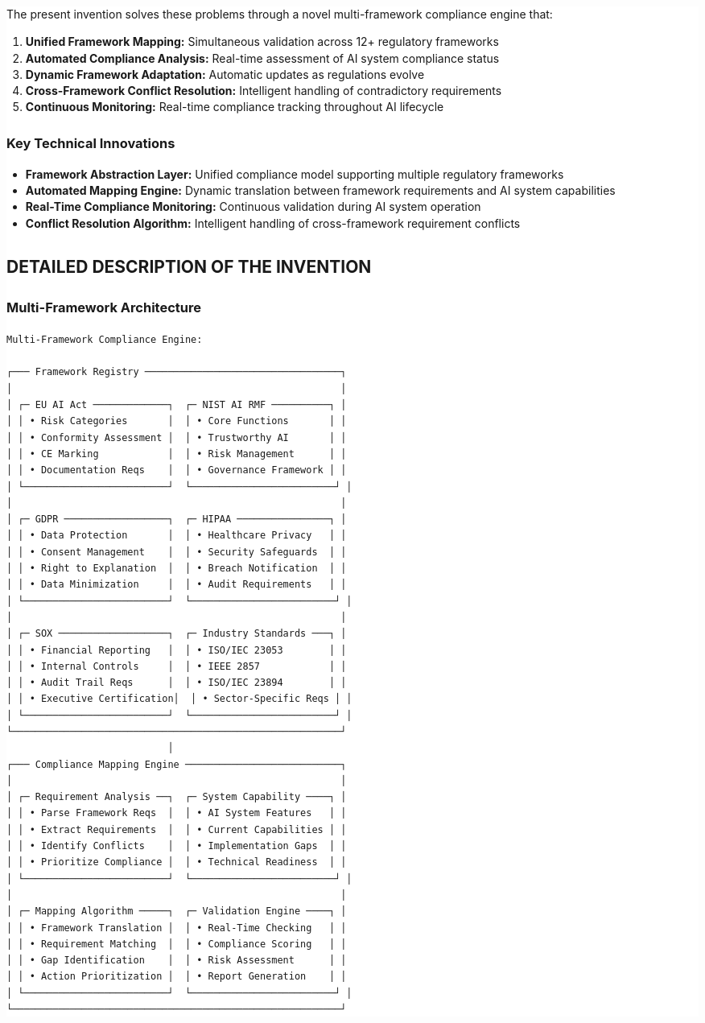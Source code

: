 The present invention solves these problems through a novel multi-framework compliance engine that:

1. **Unified Framework Mapping:** Simultaneous validation across 12+ regulatory frameworks
2. **Automated Compliance Analysis:** Real-time assessment of AI system compliance status
3. **Dynamic Framework Adaptation:** Automatic updates as regulations evolve
4. **Cross-Framework Conflict Resolution:** Intelligent handling of contradictory requirements
5. **Continuous Monitoring:** Real-time compliance tracking throughout AI lifecycle

### Key Technical Innovations
- **Framework Abstraction Layer:** Unified compliance model supporting multiple regulatory frameworks
- **Automated Mapping Engine:** Dynamic translation between framework requirements and AI system capabilities
- **Real-Time Compliance Monitoring:** Continuous validation during AI system operation
- **Conflict Resolution Algorithm:** Intelligent handling of cross-framework requirement conflicts

## DETAILED DESCRIPTION OF THE INVENTION

### Multi-Framework Architecture

```
Multi-Framework Compliance Engine:

┌─── Framework Registry ──────────────────────────────────┐
│                                                         │
│ ┌─ EU AI Act ─────────────┐  ┌─ NIST AI RMF ──────────┐ │
│ │ • Risk Categories       │  │ • Core Functions       │ │
│ │ • Conformity Assessment │  │ • Trustworthy AI       │ │
│ │ • CE Marking            │  │ • Risk Management      │ │
│ │ • Documentation Reqs    │  │ • Governance Framework │ │
│ └─────────────────────────┘  └─────────────────────────┘ │
│                                                         │
│ ┌─ GDPR ──────────────────┐  ┌─ HIPAA ────────────────┐ │
│ │ • Data Protection       │  │ • Healthcare Privacy   │ │
│ │ • Consent Management    │  │ • Security Safeguards  │ │
│ │ • Right to Explanation  │  │ • Breach Notification  │ │
│ │ • Data Minimization     │  │ • Audit Requirements   │ │
│ └─────────────────────────┘  └─────────────────────────┘ │
│                                                         │
│ ┌─ SOX ───────────────────┐  ┌─ Industry Standards ───┐ │
│ │ • Financial Reporting   │  │ • ISO/IEC 23053        │ │
│ │ • Internal Controls     │  │ • IEEE 2857            │ │
│ │ • Audit Trail Reqs      │  │ • ISO/IEC 23894        │ │
│ │ • Executive Certification│  │ • Sector-Specific Reqs │ │
│ └─────────────────────────┘  └─────────────────────────┘ │
└─────────────────────────────────────────────────────────┘
                            │
┌─── Compliance Mapping Engine ───────────────────────────┐
│                                                         │
│ ┌─ Requirement Analysis ──┐  ┌─ System Capability ────┐ │
│ │ • Parse Framework Reqs  │  │ • AI System Features   │ │
│ │ • Extract Requirements  │  │ • Current Capabilities │ │
│ │ • Identify Conflicts    │  │ • Implementation Gaps  │ │
│ │ • Prioritize Compliance │  │ • Technical Readiness  │ │
│ └─────────────────────────┘  └─────────────────────────┘ │
│                                                         │
│ ┌─ Mapping Algorithm ─────┐  ┌─ Validation Engine ────┐ │
│ │ • Framework Translation │  │ • Real-Time Checking   │ │
│ │ • Requirement Matching  │  │ • Compliance Scoring   │ │
│ │ • Gap Identification    │  │ • Risk Assessment      │ │
│ │ • Action Prioritization │  │ • Report Generation    │ │
│ └─────────────────────────┘  └─────────────────────────┘ │
└─────────────────────────────────────────────────────────┘
```